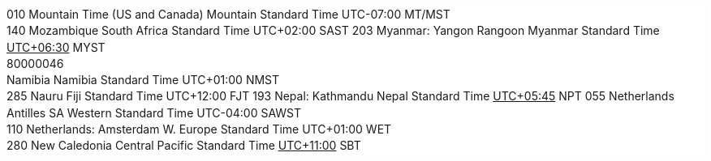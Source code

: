 <tr>
<td height="19" align="left" sdnum="2057;0;@">010</td>
<td align="left">Mountain Time (US and Canada)</td>
<td align="left">Mountain Standard Time</td>
<td align="left">UTC-07:00</td>
<td align="left">MT/MST<br></td>
</tr>
<tr>
<td height="19" align="left" sdnum="2057;0;@">140</td>
<td align="left">Mozambique</td>
<td align="left">South Africa Standard Time</td>
<td align="left">UTC+02:00</td>
<td align="left">SAST</td>
</tr>
<tr>
<td height="19" align="left" sdnum="2057;0;@">203</td>
<td align="left">Myanmar: Yangon Rangoon</td>
<td align="left">Myanmar Standard Time</td>
<td align="left"><a href="https://en.wikipedia.org/wiki/UTC%2B06:30">UTC+06:30</a></td>
<td align="left">MYST<br></td>
</tr>
<tr>
<td height="19" align="left" sdnum="2057;0;@">80000046<br></td>
<td align="left">Namibia</td>
<td align="left">Namibia Standard Time</td>
<td align="left">UTC+01:00</td>
<td align="left">NMST<br></td>
</tr>
<tr>
<td height="19" align="left">285</td>
<td align="left">Nauru</td>
<td align="left">Fiji Standard Time</td>
<td align="left">UTC+12:00</td>
<td align="left">FJT</td>
</tr>
<tr>
<td height="19" align="left" sdnum="2057;0;@">193</td>
<td align="left">Nepal: Kathmandu</td>
<td align="left">Nepal Standard Time</td>
<td align="left"><a href="https://en.wikipedia.org/wiki/UTC%2B05:45">UTC+05:45</a></td>
<td align="left">NPT</td>
</tr>
<tr>
<td height="19" align="left" sdnum="2057;0;@">055</td>
<td align="left">Netherlands Antilles</td>
<td align="left">SA Western Standard Time</td>
<td align="left">UTC-04:00</td>
<td align="left">SAWST<br></td>
</tr>
<tr>
<td height="19" align="left" sdnum="2057;0;@">110</td>
<td align="left">Netherlands: Amsterdam</td>
<td align="left">W. Europe Standard Time</td>
<td align="left">UTC+01:00</td>
<td align="left">WET<br></td>
</tr>
<tr>
<td height="19" align="left" sdnum="2057;0;@">280</td>
<td align="left">New Caledonia</td>
<td align="left">Central Pacific Standard Time</td>
<td align="left"><a href="https://en.wikipedia.org/wiki/UTC%2B11:00">UTC+11:00</a></td>
<td align="left">SBT<br></td>
</tr>
<tr>